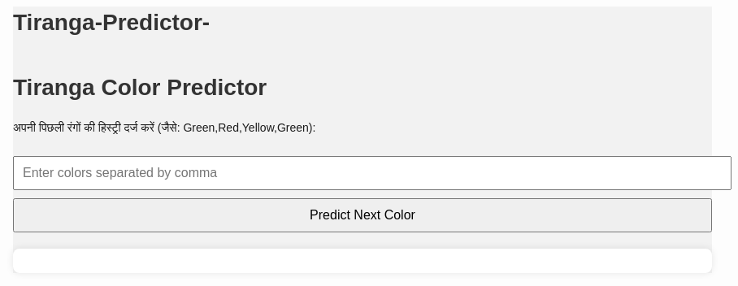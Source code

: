 # Tiranga-Predictor-
<!DOCTYPE html>
<html lang="en">
<head>
  <meta charset="UTF-8" />
  <meta name="viewport" content="width=device-width, initial-scale=1.0" />
  <title>Tiranga Color Predictor</title>
  <style>
    body { font-family: Arial, sans-serif; padding: 20px; background: #f2f2f2; }
    h1 { color: #333; }
    input, button { padding: 10px; font-size: 16px; margin-top: 10px; width: 100%; }
    .result { background: #fff; padding: 15px; margin-top: 20px; border-radius: 8px; box-shadow: 0 0 10px rgba(0,0,0,0.1); }
  </style>
</head>
<body>
  <h1>Tiranga Color Predictor</h1>
  <p>अपनी पिछली रंगों की हिस्ट्री दर्ज करें (जैसे: Green,Red,Yellow,Green):</p>
  <input type="text" id="colorInput" placeholder="Enter colors separated by comma" />
  <button onclick="predictColor()">Predict Next Color</button>
  <div class="result" id="output"></div>

  <script>
    function predictColor() {
      const input = document.getElementById("colorInput").value;
      const colors = input.split(',').map(c => c.trim().toLowerCase());
      const validColors = ['green', 'red', 'yellow'];

      const count = { green: 0, red: 0, yellow: 0 };
      colors.forEach(color => {
        if (validColors.includes(color)) count[color]++;
      });

      const total = colors.length;
      if (total === 0) {
        document.getElementById("output").innerHTML = "कृपया वैध रंग दर्ज करें।";
        return;
      }

      const probs = Object.fromEntries(
        Object.entries(count).map(([color, val]) => [
          color,
          { count: val, probability: ((val / total) * 100).toFixed(2) + '%' }
        ])
      );

      const likely = Object.entries(count).sort((a, b) => b[1] - a[1])[0][0];

      document.getElementById("output").innerHTML = `
        <strong>Color Frequency:</strong><br>
        🟩 Green: ${count.green} (${probs.green.probability})<br>
        🟥 Red: ${count.red} (${probs.red.probability})<br>
        🟨 Yellow: ${count.yellow} (${probs.yellow.probability})<br>
        <br>
        <strong>Next Likely Color:</strong> ${likely.charAt(0).toUpperCase() + likely.slice(1)}
      `;
    }
  </script>
</body>
</html>
